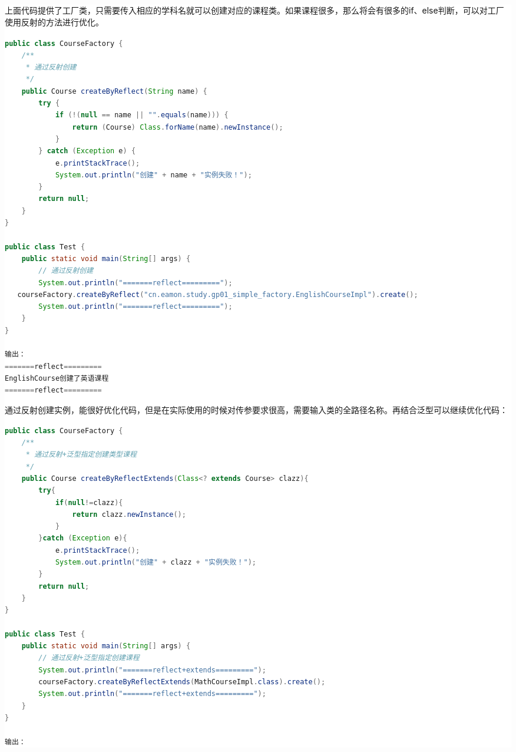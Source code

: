 上面代码提供了工厂类，只需要传入相应的学科名就可以创建对应的课程类。如果课程很多，那么将会有很多的if、else判断，可以对工厂使用反射的方法进行优化。

```java
public class CourseFactory {
    /**
     * 通过反射创建
     */
    public Course createByReflect(String name) {
        try {
            if (!(null == name || "".equals(name))) {
                return (Course) Class.forName(name).newInstance();
            }
        } catch (Exception e) {
            e.printStackTrace();
            System.out.println("创建" + name + "实例失败！");
        }
        return null;
    }
}

public class Test {
    public static void main(String[] args) {
        // 通过反射创建
        System.out.println("=======reflect=========");
   courseFactory.createByReflect("cn.eamon.study.gp01_simple_factory.EnglishCourseImpl").create();
        System.out.println("=======reflect=========");
    }
}

输出：
=======reflect=========
EnglishCourse创建了英语课程
=======reflect=========
```

通过反射创建实例，能很好优化代码，但是在实际使用的时候对传参要求很高，需要输入类的全路径名称。再结合泛型可以继续优化代码：

```java
public class CourseFactory {
    /**
     * 通过反射+泛型指定创建类型课程
     */
    public Course createByReflectExtends(Class<? extends Course> clazz){
        try{
            if(null!=clazz){
                return clazz.newInstance();
            }
        }catch (Exception e){
            e.printStackTrace();
            System.out.println("创建" + clazz + "实例失败！");
        }
        return null;
    }
}

public class Test {
    public static void main(String[] args) {
        // 通过反射+泛型指定创建课程
        System.out.println("=======reflect+extends=========");
        courseFactory.createByReflectExtends(MathCourseImpl.class).create();
        System.out.println("=======reflect+extends=========");
    }
}

输出：
```